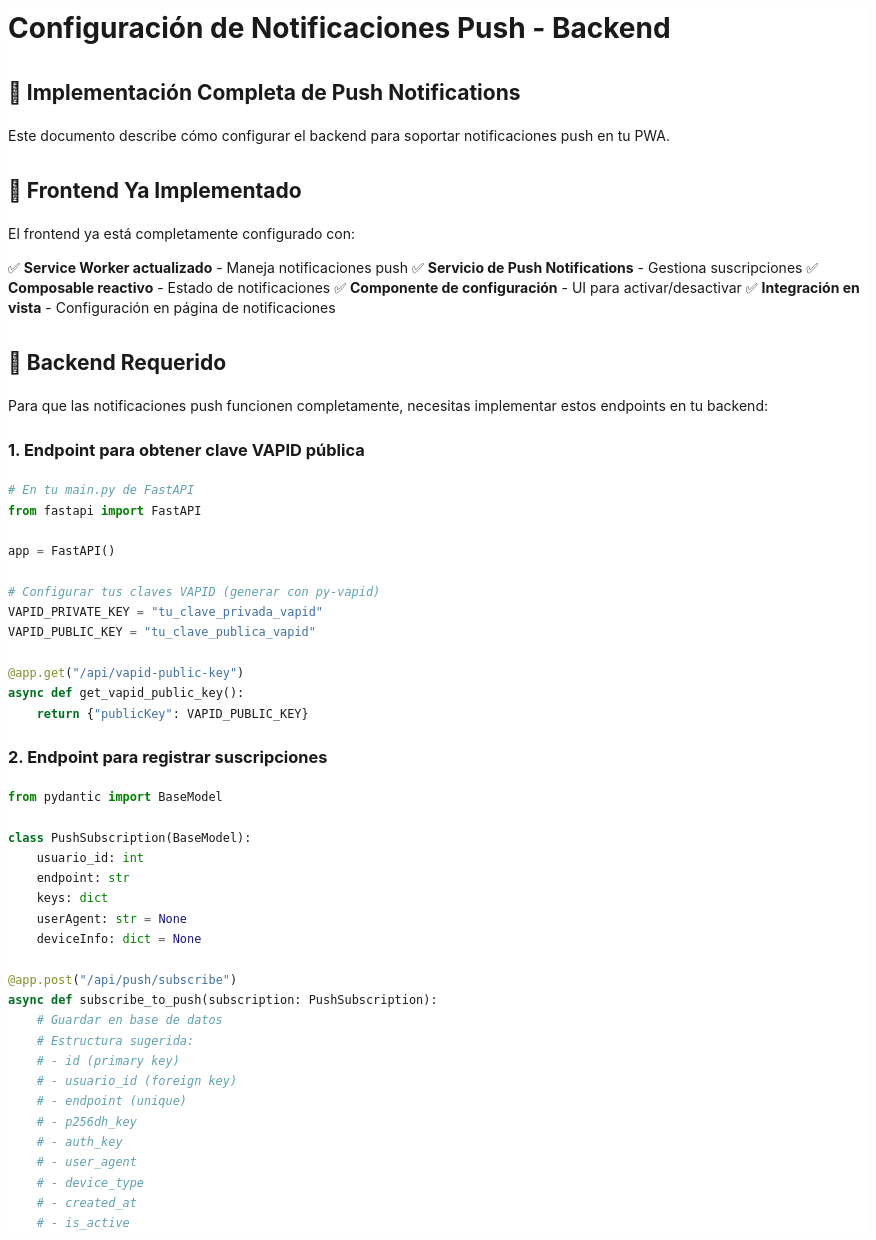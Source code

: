 # Configuración de Notificaciones Push - Backend

## 📱 Implementación Completa de Push Notifications

Este documento describe cómo configurar el backend para soportar notificaciones push en tu PWA.

## 🚀 Frontend Ya Implementado

El frontend ya está completamente configurado con:

✅ **Service Worker actualizado** - Maneja notificaciones push
✅ **Servicio de Push Notifications** - Gestiona suscripciones
✅ **Composable reactivo** - Estado de notificaciones
✅ **Componente de configuración** - UI para activar/desactivar
✅ **Integración en vista** - Configuración en página de notificaciones

## 🔧 Backend Requerido

Para que las notificaciones push funcionen completamente, necesitas implementar estos endpoints en tu backend:

### 1. Endpoint para obtener clave VAPID pública

```python
# En tu main.py de FastAPI
from fastapi import FastAPI

app = FastAPI()

# Configurar tus claves VAPID (generar con py-vapid)
VAPID_PRIVATE_KEY = "tu_clave_privada_vapid"
VAPID_PUBLIC_KEY = "tu_clave_publica_vapid"

@app.get("/api/vapid-public-key")
async def get_vapid_public_key():
    return {"publicKey": VAPID_PUBLIC_KEY}
```

### 2. Endpoint para registrar suscripciones

```python
from pydantic import BaseModel

class PushSubscription(BaseModel):
    usuario_id: int
    endpoint: str
    keys: dict
    userAgent: str = None
    deviceInfo: dict = None

@app.post("/api/push/subscribe")
async def subscribe_to_push(subscription: PushSubscription):
    # Guardar en base de datos
    # Estructura sugerida:
    # - id (primary key)
    # - usuario_id (foreign key)
    # - endpoint (unique)
    # - p256dh_key 
    # - auth_key
    # - user_agent
    # - device_type
    # - created_at
    # - is_active
```